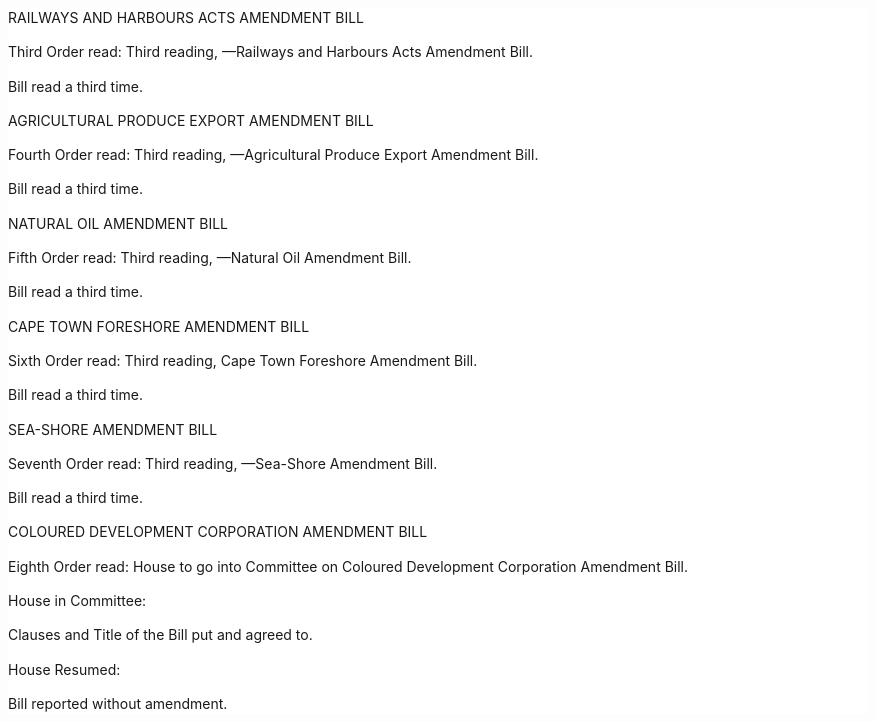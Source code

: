<debateSection name="#railways_and_harbours_acts_amendment_bill">

<heading>RAILWAYS AND HARBOURS ACTS AMENDMENT BILL</heading>

<p>Third Order read: Third reading, &#x2014;Railways and Harbours Acts Amendment Bill.</p>

<p>Bill read a third time.</p>

</debateSection>

<debateSection name="#agricultural_produce_export_amendment_bill">

<heading>AGRICULTURAL PRODUCE EXPORT AMENDMENT BILL</heading>

<p>Fourth Order read: Third reading, &#x2014;Agricultural Produce Export Amendment Bill.</p>

<p>Bill read a third time.</p>

</debateSection>

<debateSection name="#natural_oil_amendment_bill">

<heading>NATURAL OIL AMENDMENT BILL</heading>

<p>Fifth Order read: Third reading, &#x2014;Natural Oil Amendment Bill.</p>

<p>Bill read a third time.</p>

</debateSection>

<debateSection name="#cape_town_foreshore_amendment_bill">

<heading>CAPE TOWN FORESHORE AMENDMENT BILL</heading>

<p>Sixth Order read: Third reading, Cape Town Foreshore Amendment Bill.</p>

<p>Bill read a third time.</p>

</debateSection>

<debateSection name="#sea-shore_amendment_bill">

<heading><span class="col_773-774" refersTo="page_0401"/>SEA-SHORE AMENDMENT BILL</heading>

<p>Seventh Order read: Third reading, &#x2014;Sea-Shore Amendment Bill.</p>

<p>Bill read a third time.</p>

</debateSection>

<debateSection name="#coloured_development_corporation_amendment_bill">

<heading>COLOURED DEVELOPMENT CORPORATION AMENDMENT BILL</heading>

<p>Eighth Order read: House to go into Committee on Coloured Development Corporation Amendment Bill.</p>

<p>House in Committee:</p>

<p>Clauses and Title of the Bill put and agreed to.</p>

<p>House Resumed:</p>

<p>Bill reported without amendment.</p>
